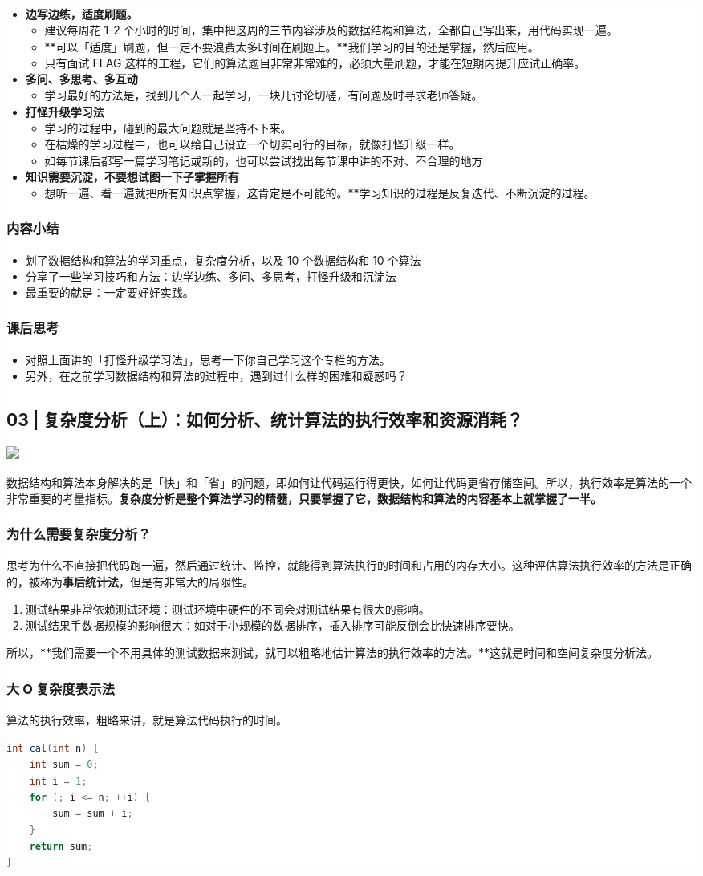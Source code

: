 * **边写边练，适度刷题。**
    * 建议每周花 1-2 个小时的时间，集中把这周的三节内容涉及的数据结构和算法，全都自己写出来，用代码实现一遍。
    * **可以「适度」刷题，但一定不要浪费太多时间在刷题上。**我们学习的目的还是掌握，然后应用。
    * 只有面试 FLAG 这样的工程，它们的算法题目非常非常难的，必须大量刷题，才能在短期内提升应试正确率。
* **多问、多思考、多互动**
    * 学习最好的方法是，找到几个人一起学习，一块儿讨论切磋，有问题及时寻求老师答疑。
* **打怪升级学习法**
    * 学习的过程中，碰到的最大问题就是坚持不下来。
    * 在枯燥的学习过程中，也可以给自己设立一个切实可行的目标，就像打怪升级一样。
    * 如每节课后都写一篇学习笔记或新的，也可以尝试找出每节课中讲的不对、不合理的地方
* **知识需要沉淀，不要想试图一下子掌握所有**
    * 想听一遍、看一遍就把所有知识点掌握，这肯定是不可能的。**学习知识的过程是反复迭代、不断沉淀的过程。

### 内容小结

* 划了数据结构和算法的学习重点，复杂度分析，以及 10 个数据结构和 10 个算法
* 分享了一些学习技巧和方法：边学边练、多问、多思考，打怪升级和沉淀法
* 最重要的就是：一定要好好实践。

### 课后思考

* 对照上面讲的「打怪升级学习法」，思考一下你自己学习这个专栏的方法。
* 另外，在之前学习数据结构和算法的过程中，遇到过什么样的困难和疑惑吗？

## 03 | 复杂度分析（上）：如何分析、统计算法的执行效率和资源消耗？

![](http://pbw9sjeuq.bkt.clouddn.com/PicGo/20180927103600.png)

数据结构和算法本身解决的是「快」和「省」的问题，即如何让代码运行得更快，如何让代码更省存储空间。所以，执行效率是算法的一个非常重要的考量指标。**复杂度分析是整个算法学习的精髓，只要掌握了它，数据结构和算法的内容基本上就掌握了一半。**

### 为什么需要复杂度分析？

思考为什么不直接把代码跑一遍，然后通过统计、监控，就能得到算法执行的时间和占用的内存大小。这种评估算法执行效率的方法是正确的，被称为**事后统计法**，但是有非常大的局限性。

1. 测试结果非常依赖测试环境：测试环境中硬件的不同会对测试结果有很大的影响。
2. 测试结果手数据规模的影响很大：如对于小规模的数据排序，插入排序可能反倒会比快速排序要快。

所以，**我们需要一个不用具体的测试数据来测试，就可以粗略地估计算法的执行效率的方法。**这就是时间和空间复杂度分析法。

### 大 O 复杂度表示法

算法的执行效率，粗略来讲，就是算法代码执行的时间。

```java
int cal(int n) {
    int sum = 0;
    int i = 1;
    for (; i <= n; ++i) {
        sum = sum + i;
    }
    return sum;
}
```
